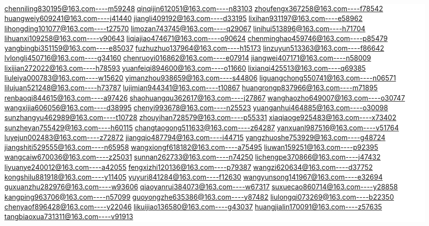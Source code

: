 chenniling830195@163.com----m59248
qinqijin612051@163.com----n83103
zhoufengx367258@163.com----f78542
huangweiy609241@163.com----j41440
jiangli409192@163.com----d33195
lixihan931197@163.com----e58962
lihongding101077@163.com----t27570
limozan743745@163.com----q29067
linihui513896@163.com----h71704
lihuanxi109258@163.com----v90643
liqiajiao474671@163.com----o90624
chenminghao459746@163.com----p85479
yangbingbi351159@163.com----e85037
fuzhuzhuo137964@163.com----h15173
linzuyun513363@163.com----f86642
lvlongli450716@163.com----g34160
chenruoyi016862@163.com----e07914
jiangwei407171@163.com----n58009
lixijian272022@163.com----h78593
yuanfeiqi894600@163.com----o11660
lixianqi425513@163.com----q69385
liuleiya000783@163.com----w15620
yimanzhou938659@163.com----s44806
liguangchong550741@163.com----n06571
lilujuan521248@163.com----h73787
lujimian944341@163.com----t10867
huangrongp837966@163.com----m71895
renbaoqi844615@163.com----a97426
shaohuangqu362617@163.com----j27867
wanghaozho649007@163.com----o30747
wangxijia606056@163.com----d38995
chenyi993678@163.com----n25523
yuanganhui464885@163.com----o30098
sunzhangyu462989@163.com----t10728
zhouyihan728579@163.com----p55331
xiaqiaoge925483@163.com----x73402
sunzheyan755429@163.com----h60115
changtaogong511633@163.com----z64287
yanxuanl987516@163.com----v51764
luyejun002483@163.com----z72872
jiangqio487794@163.com----i44715
yangzhuoshe753929@163.com----g48724
jiangshiti529555@163.com----n65958
wangxiongf618182@163.com----a75495
liuwan159251@163.com----p92395
wangcaiw670036@163.com----z25031
sunnan262733@163.com----n74250
lichengpe370866@163.com----j47432
liyuanye240012@163.com----a42055
fengxizhi120136@163.com----p79387
wangzi620634@163.com----d37752
kongshilu881918@163.com----y11405
yuyuri841284@163.com----f12630
wangyunsong141967@163.com----e32694
guxuanzhu282976@163.com----w93606
qiaoyanrui384073@163.com----w67317
suxuecao860714@163.com----y28858
kangping963706@163.com----n57099
guoyongzhe635386@163.com----y87482
liulongqi073269@163.com----b22350
chenyaof896428@163.com----y22046
likuijiao136580@163.com----g43037
huangjialin170091@163.com----z57635
tangbiaoxua731311@163.com----v91913